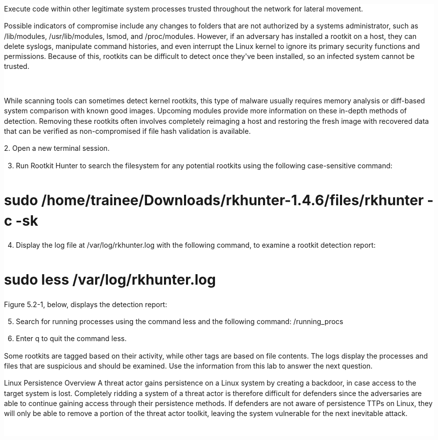 Execute code within other legitimate system processes trusted throughout the network for lateral movement.

Possible indicators of compromise include any changes to folders that are not authorized by a systems administrator, such as /lib/modules, /usr/lib/modules, lsmod, and /proc/modules. However, if an adversary has installed a rootkit on a host, they can delete syslogs, manipulate command histories, and even interrupt the Linux kernel to ignore its primary security functions and permissions. Because of this, rootkits can be difficult to detect once they've been installed, so an infected system cannot be trusted.

﻿

While scanning tools can sometimes detect kernel rootkits, this type of malware usually requires memory analysis or diff-based system comparison with known good images. Upcoming modules provide more information on these in-depth methods of detection. Removing these rootkits often involves completely reimaging a host and restoring the fresh image with recovered data that can be verified as non-compromised if file hash validation is available.

﻿2. Open a new terminal session.


3. Run Rootkit Hunter to search the filesystem for any potential rootkits using the following case-sensitive command:
# sudo /home/trainee/Downloads/rkhunter-1.4.6/files/rkhunter -c -sk



4. Display the log file at /var/log/rkhunter.log with the following command, to examine a rootkit detection report:
# sudo less /var/log/rkhunter.log



Figure 5.2-1, below, displays the detection report:

5. Search for running processes using the command less and the following command:
/running_procs



6. Enter q to quit the command less.


Some rootkits are tagged based on their activity, while other tags are based on file contents. The logs display the processes and files that are suspicious and should be examined. Use the information from this lab to answer the next question. 

Linux Persistence Overview
A threat actor gains persistence on a Linux system by creating a backdoor, in case access to the target system is lost. Completely ridding a system of a threat actor is therefore difficult for defenders since the adversaries are able to continue gaining access through their persistence methods. If defenders are not aware of persistence TTPs on Linux, they will only be able to remove a portion of the threat actor toolkit, leaving the system vulnerable for the next inevitable attack.

﻿
